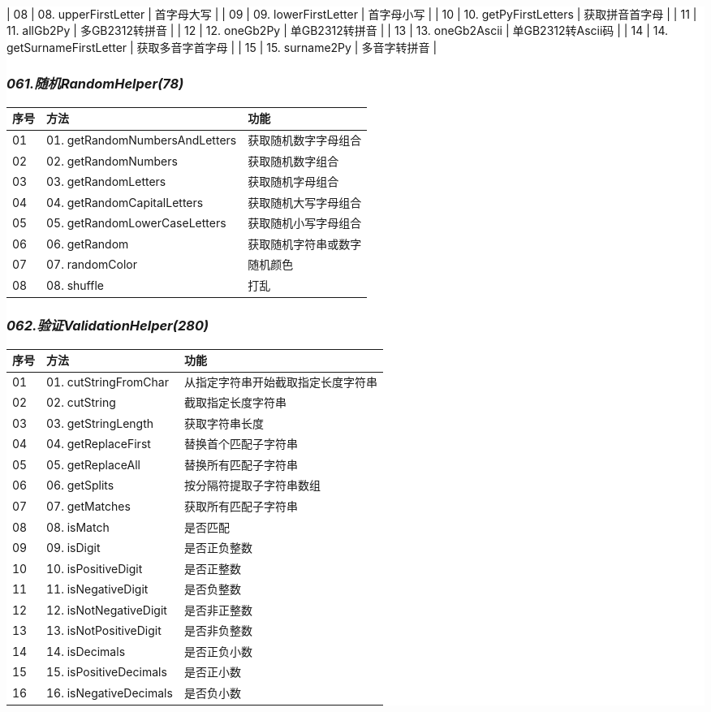 | 08   | 08. upperFirstLetter      | 首字母大写        |
| 09   | 09. lowerFirstLetter      | 首字母小写        |
| 10   | 10. getPyFirstLetters     | 获取拼音首字母    |
| 11   | 11. allGb2Py              | 多GB2312转拼音    |
| 12   | 12. oneGb2Py              | 单GB2312转拼音    |
| 13   | 13. oneGb2Ascii           | 单GB2312转Ascii码 |
| 14   | 14. getSurnameFirstLetter | 获取多音字首字母  |
| 15   | 15. surname2Py            | 多音字转拼音      |

### *061.随机RandomHelper(78)*

| 序号 | 方法                           | 功能                |
|:-----|:-------------------------------|:-------------------|
| 01   | 01. getRandomNumbersAndLetters | 获取随机数字字母组合 |
| 02   | 02. getRandomNumbers           | 获取随机数字组合    |
| 03   | 03. getRandomLetters           | 获取随机字母组合    |
| 04   | 04. getRandomCapitalLetters    | 获取随机大写字母组合 |
| 05   | 05. getRandomLowerCaseLetters  | 获取随机小写字母组合 |
| 06   | 06. getRandom                  | 获取随机字符串或数字 |
| 07   | 07. randomColor                | 随机颜色            |
| 08   | 08. shuffle                    | 打乱                |

### *062.验证ValidationHelper(280)*

| 序号 | 方法                    | 功能                             |
|:-----|:------------------------|:--------------------------------|
| 01   | 01. cutStringFromChar   | 从指定字符串开始截取指定长度字符串 |
| 02   | 02. cutString           | 截取指定长度字符串                |
| 03   | 03. getStringLength     | 获取字符串长度                   |
| 04   | 04. getReplaceFirst     | 替换首个匹配子字符串              |
| 05   | 05. getReplaceAll       | 替换所有匹配子字符串              |
| 06   | 06. getSplits           | 按分隔符提取子字符串数组          |
| 07   | 07. getMatches          | 获取所有匹配子字符串              |
| 08   | 08. isMatch             | 是否匹配                         |
| 09   | 09. isDigit             | 是否正负整数                     |
| 10   | 10. isPositiveDigit     | 是否正整数                       |
| 11   | 11. isNegativeDigit     | 是否负整数                       |
| 12   | 12. isNotNegativeDigit  | 是否非正整数                     |
| 13   | 13. isNotPositiveDigit  | 是否非负整数                     |
| 14   | 14. isDecimals          | 是否正负小数                     |
| 15   | 15. isPositiveDecimals  | 是否正小数                       |
| 16   | 16. isNegativeDecimals  | 是否负小数                       |